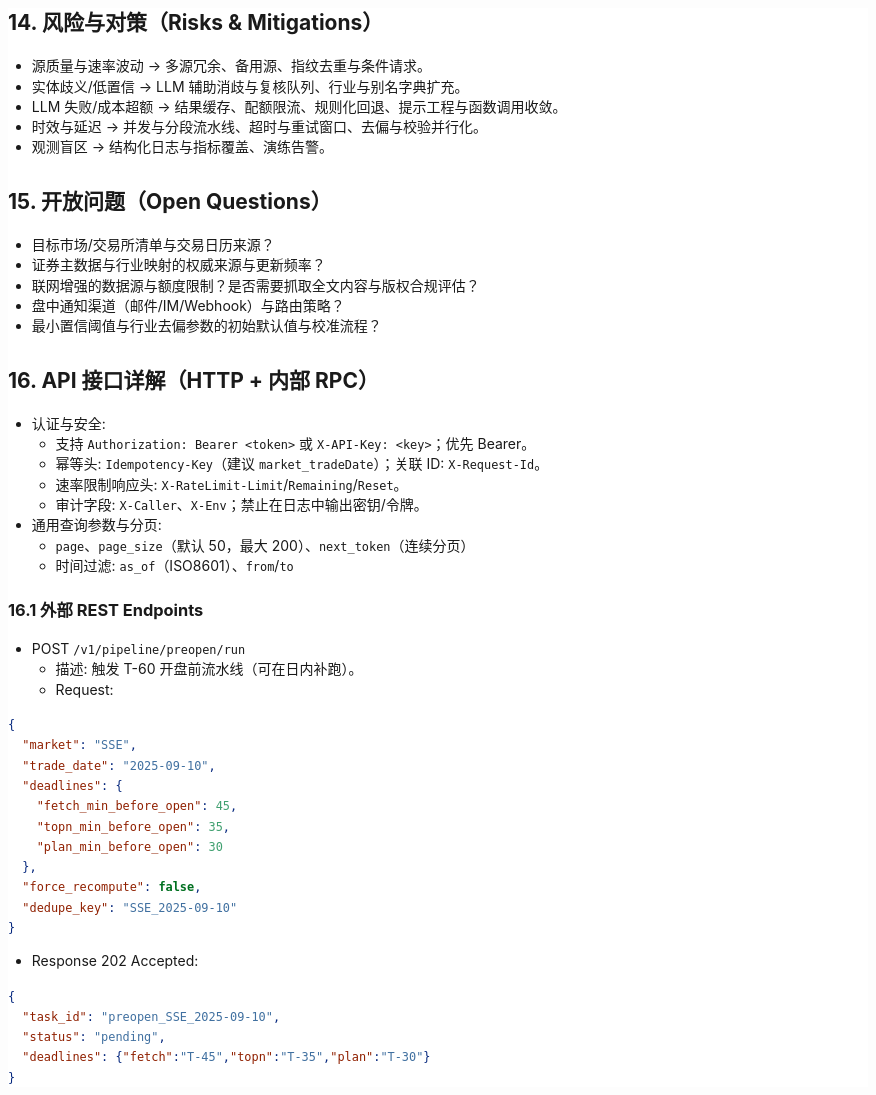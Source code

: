 ## 14. 风险与对策（Risks & Mitigations）
- 源质量与速率波动 → 多源冗余、备用源、指纹去重与条件请求。
- 实体歧义/低置信 → LLM 辅助消歧与复核队列、行业与别名字典扩充。
- LLM 失败/成本超额 → 结果缓存、配额限流、规则化回退、提示工程与函数调用收敛。
- 时效与延迟 → 并发与分段流水线、超时与重试窗口、去偏与校验并行化。
- 观测盲区 → 结构化日志与指标覆盖、演练告警。

## 15. 开放问题（Open Questions）
- 目标市场/交易所清单与交易日历来源？
- 证券主数据与行业映射的权威来源与更新频率？
- 联网增强的数据源与额度限制？是否需要抓取全文内容与版权合规评估？
- 盘中通知渠道（邮件/IM/Webhook）与路由策略？
- 最小置信阈值与行业去偏参数的初始默认值与校准流程？ 

## 16. API 接口详解（HTTP + 内部 RPC）
- 认证与安全:
  - 支持 `Authorization: Bearer <token>` 或 `X-API-Key: <key>`；优先 Bearer。
  - 幂等头: `Idempotency-Key`（建议 `market_tradeDate`）；关联 ID: `X-Request-Id`。
  - 速率限制响应头: `X-RateLimit-Limit`/`Remaining`/`Reset`。
  - 审计字段: `X-Caller`、`X-Env`；禁止在日志中输出密钥/令牌。
- 通用查询参数与分页:
  - `page`、`page_size`（默认 50，最大 200）、`next_token`（连续分页）
  - 时间过滤: `as_of`（ISO8601）、`from`/`to`

### 16.1 外部 REST Endpoints
- POST `/v1/pipeline/preopen/run`
  - 描述: 触发 T-60 开盘前流水线（可在日内补跑）。
  - Request:
```json
{
  "market": "SSE",
  "trade_date": "2025-09-10",
  "deadlines": {
    "fetch_min_before_open": 45,
    "topn_min_before_open": 35,
    "plan_min_before_open": 30
  },
  "force_recompute": false,
  "dedupe_key": "SSE_2025-09-10"
}
```
  - Response 202 Accepted:
```json
{
  "task_id": "preopen_SSE_2025-09-10",
  "status": "pending",
  "deadlines": {"fetch":"T-45","topn":"T-35","plan":"T-30"}
}
```
